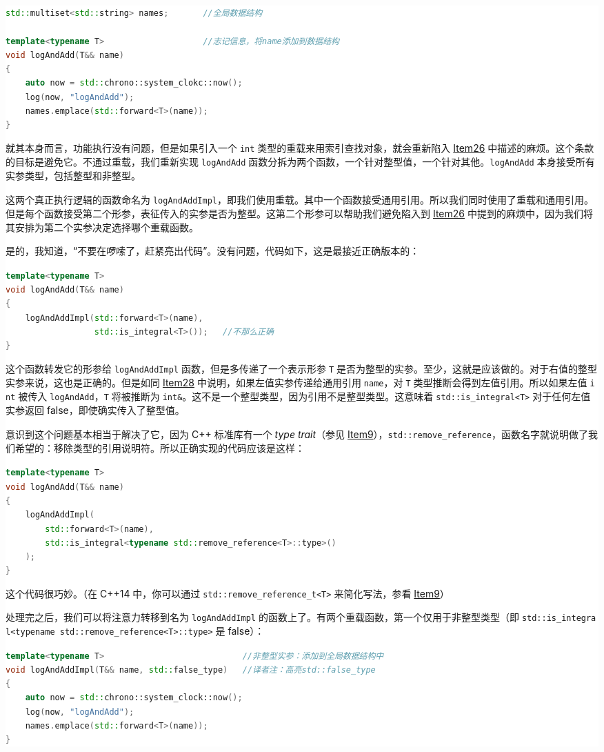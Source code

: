 ```cpp
std::multiset<std::string> names;       //全局数据结构

template<typename T>                    //志记信息，将name添加到数据结构
void logAndAdd(T&& name)
{
    auto now = std::chrono::system_clokc::now();
    log(now, "logAndAdd");
    names.emplace(std::forward<T>(name));
}
```

就其本身而言，功能执行没有问题，但是如果引入一个 `int` 类型的重载来用索引查找对象，就会重新陷入 [Item26](../5.RRefMovSemPerfForw/item26.md) 中描述的麻烦。这个条款的目标是避免它。不通过重载，我们重新实现 `logAndAdd` 函数分拆为两个函数，一个针对整型值，一个针对其他。`logAndAdd` 本身接受所有实参类型，包括整型和非整型。

这两个真正执行逻辑的函数命名为 `logAndAddImpl`，即我们使用重载。其中一个函数接受通用引用。所以我们同时使用了重载和通用引用。但是每个函数接受第二个形参，表征传入的实参是否为整型。这第二个形参可以帮助我们避免陷入到 [Item26](../5.RRefMovSemPerfForw/item26.md) 中提到的麻烦中，因为我们将其安排为第二个实参决定选择哪个重载函数。

是的，我知道，“不要在啰嗦了，赶紧亮出代码”。没有问题，代码如下，这是最接近正确版本的：

```cpp
template<typename T>
void logAndAdd(T&& name) 
{
    logAndAddImpl(std::forward<T>(name),
                  std::is_integral<T>());   //不那么正确
}
```

这个函数转发它的形参给 `logAndAddImpl` 函数，但是多传递了一个表示形参 `T` 是否为整型的实参。至少，这就是应该做的。对于右值的整型实参来说，这也是正确的。但是如同 [Item28](../5.RRefMovSemPerfForw/item28.md) 中说明，如果左值实参传递给通用引用 `name`，对 `T` 类型推断会得到左值引用。所以如果左值 `int` 被传入 `logAndAdd`，`T` 将被推断为 `int&`。这不是一个整型类型，因为引用不是整型类型。这意味着 `std::is_integral<T>` 对于任何左值实参返回 false，即使确实传入了整型值。

意识到这个问题基本相当于解决了它，因为 C++ 标准库有一个 *type trait*（参见 [Item9](../3.MovingToModernCpp/item9.md)），`std::remove_reference`，函数名字就说明做了我们希望的：移除类型的引用说明符。所以正确实现的代码应该是这样：

```cpp
template<typename T>
void logAndAdd(T&& name)
{
    logAndAddImpl(
        std::forward<T>(name),
        std::is_integral<typename std::remove_reference<T>::type>()
    );
}
```

这个代码很巧妙。（在 C++14 中，你可以通过 `std::remove_reference_t<T>` 来简化写法，参看 [Item9](../3.MovingToModernCpp/item9.md)）

处理完之后，我们可以将注意力转移到名为 `logAndAddImpl` 的函数上了。有两个重载函数，第一个仅用于非整型类型（即 `std::is_integral<typename std::remove_reference<T>::type>` 是 false）：

```cpp
template<typename T>                            //非整型实参：添加到全局数据结构中
void logAndAddImpl(T&& name, std::false_type)	//译者注：高亮std::false_type
{
    auto now = std::chrono::system_clock::now();
    log(now, "logAndAdd");
    names.emplace(std::forward<T>(name));
}
```
